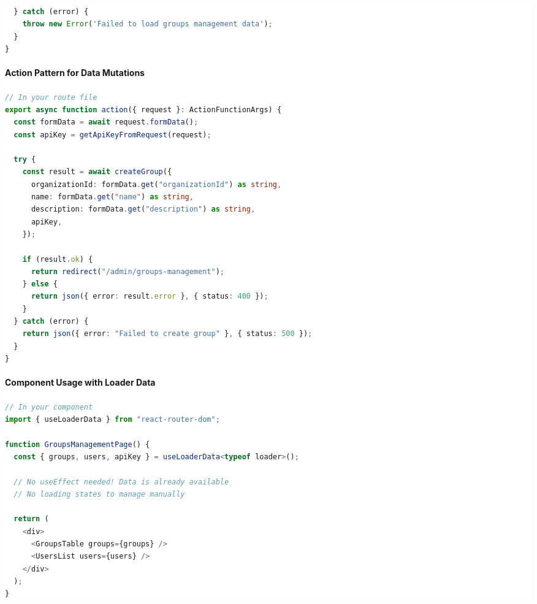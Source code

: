 ````typescript
  } catch (error) {
    throw new Error('Failed to load groups management data');
  }
}
````

#### **Action Pattern for Data Mutations**

```typescript
// In your route file
export async function action({ request }: ActionFunctionArgs) {
  const formData = await request.formData();
  const apiKey = getApiKeyFromRequest(request);

  try {
    const result = await createGroup({
      organizationId: formData.get("organizationId") as string,
      name: formData.get("name") as string,
      description: formData.get("description") as string,
      apiKey,
    });

    if (result.ok) {
      return redirect("/admin/groups-management");
    } else {
      return json({ error: result.error }, { status: 400 });
    }
  } catch (error) {
    return json({ error: "Failed to create group" }, { status: 500 });
  }
}
```

#### **Component Usage with Loader Data**

```typescript
// In your component
import { useLoaderData } from "react-router-dom";

function GroupsManagementPage() {
  const { groups, users, apiKey } = useLoaderData<typeof loader>();

  // No useEffect needed! Data is already available
  // No loading states to manage manually

  return (
    <div>
      <GroupsTable groups={groups} />
      <UsersList users={users} />
    </div>
  );
}
```
